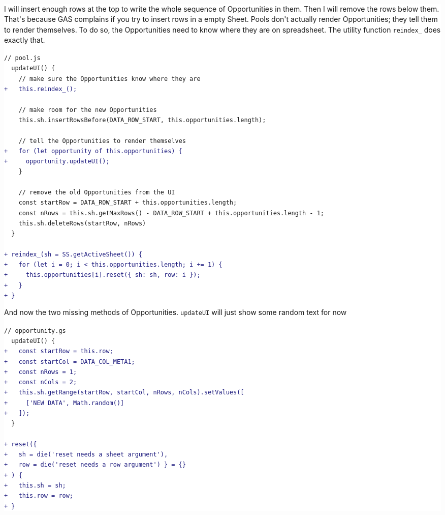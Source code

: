 I will insert enough rows at the top to write the whole sequence of Opportunities in them. Then I will remove the rows below them. That's because GAS complains if you try to insert rows in a empty Sheet. Pools don't actually render Opportunities; they tell them to render themselves. To do so, the Opportunities need to know where they are on spreadsheet. The utility function `reindex_` does exactly that.

```diff
// pool.js
  updateUI() {
    // make sure the Opportunities know where they are
+   this.reindex_();

    // make room for the new Opportunities
    this.sh.insertRowsBefore(DATA_ROW_START, this.opportunities.length);

    // tell the Opportunities to render themselves
+   for (let opportunity of this.opportunities) {
+     opportunity.updateUI();
    }

    // remove the old Opportunities from the UI
    const startRow = DATA_ROW_START + this.opportunities.length;
    const nRows = this.sh.getMaxRows() - DATA_ROW_START + this.opportunities.length - 1;
    this.sh.deleteRows(startRow, nRows)
  }

+ reindex_(sh = SS.getActiveSheet()) {
+   for (let i = 0; i < this.opportunities.length; i += 1) {
+     this.opportunities[i].reset({ sh: sh, row: i });
+   }
+ }
```

And now the two missing methods of Opportunities. `updateUI` will just show some random text for now

```diff
// opportunity.gs
  updateUI() {
+   const startRow = this.row;
+   const startCol = DATA_COL_META1;
+   const nRows = 1;
+   const nCols = 2;
+   this.sh.getRange(startRow, startCol, nRows, nCols).setValues([
+     ['NEW DATA', Math.random()]
+   ]);
  }

+ reset({
+   sh = die('reset needs a sheet argument'),
+   row = die('reset needs a row argument') } = {}
+ ) {
+   this.sh = sh;
+   this.row = row;
+ }
```
